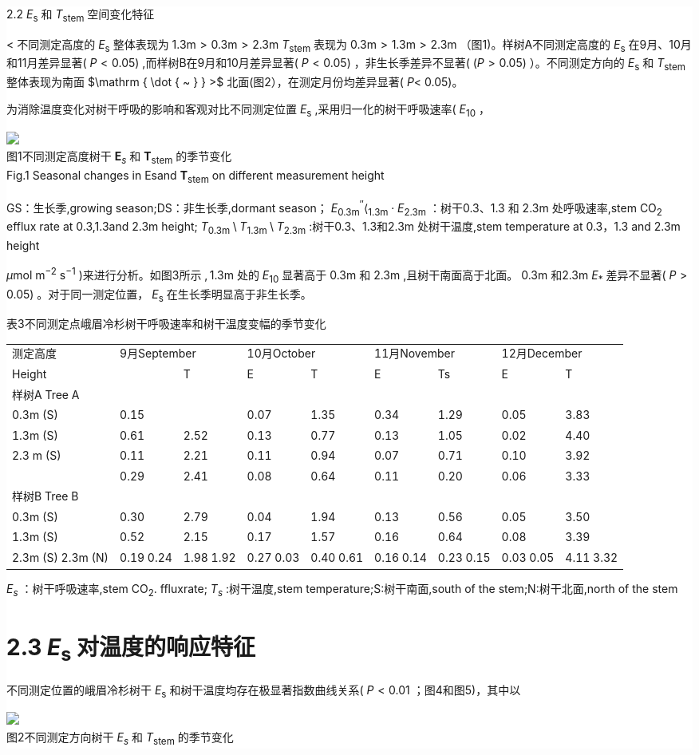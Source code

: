 2.2 $E _ { \mathrm { s } }$ 和 $T _ { \mathrm { s t e m } }$ 空间变化特征

< 不同测定高度的 $E _ { \mathrm { s } }$ 整体表现为 $1 . 3 \mathrm { m } { > } 0 . 3 \mathrm { m } { > } 2 . 3 \mathrm { m }$ $T _ { \mathrm { s t e m } }$ 表现为 $0 . 3 \mathrm { m } > 1 . 3 \mathrm { m } > 2 . 3 \mathrm { m }$ （图1)。样树A不同测定高度的 $E _ { \mathrm { s } }$ 在9月、10月和11月差异显著( $P { < } 0 . 0 5 )$ ,而样树B在9月和10月差异显著( $P { < } 0 . 0 5 )$ ，非生长季差异不显著( $( P { > } 0 . 0 5 )$ ）。不同测定方向的 $E _ { \mathrm { s } }$ 和 $T _ { \mathrm { s t e m } }$ 整体表现为南面 $\mathrm { \dot { ~ } } >$ 北面(图2），在测定月份均差异显著( $P <$ 0.05)。

为消除温度变化对树干呼吸的影响和客观对比不同测定位置 $E _ { \mathrm { s } }$ ,采用归一化的树干呼吸速率( $E _ { 1 0 }$ ，

![](images/2a6099122969bc0b1a620b57936dd1ca4bad5a056e2352a97a8001f6a1c721c2.jpg)  
图1不同测定高度树干 $\pmb { { E } } _ { s }$ 和 $\pmb { T } _ { \mathrm { s t e m } }$ 的季节变化  
Fig.1 Seasonal changes in Esand $\pmb { T } _ { \mathrm { s t e m } }$ on different measurement height

GS：生长季,growing season;DS：非生长季,dormant season； $E _ { 0 . 3 \mathrm { { m } } } ^ { \prime \prime } \langle _ { 1 . 3 \mathrm { { m } } } \cdot E _ { 2 . 3 \mathrm { { m } } }$ ：树干0.3、1.3 和 $2 . 3 \mathrm { m }$ 处呼吸速率,stem $\mathrm { C O } _ { 2 }$ efflux rate at 0.3,1.3and $2 . 3 \mathrm { m }$ height; $T _ { 0 . 3 \mathrm { m } } \setminus T _ { 1 . 3 \mathrm { m } } \setminus T _ { 2 . 3 \mathrm { m } }$ :树干0.3、1.3和2.3m 处树干温度,stem temperature at 0.3，1.3 and $2 . 3 \mathrm { m }$ height

$\mu \mathrm { m o l } \ \mathrm { m } ^ { - 2 } \ \mathrm { s } ^ { - 1 }$ )来进行分析。如图3所示 $, 1 . 3 \mathrm { m }$ 处的 $E _ { 1 0 }$ 显著高于 $0 . 3 \mathrm { m }$ 和 $2 . 3 \mathrm { m }$ ,且树干南面高于北面。 $0 . 3 \mathrm { m }$ 和$2 . 3 \mathrm { m } \ E _ { \ast }$ 差异不显著( $P { > } 0 . 0 5 )$ 。对于同一测定位置， $E _ { \mathrm { s } }$ 在生长季明显高于非生长季。

表3不同测定点峨眉冷杉树干呼吸速率和树干温度变幅的季节变化  

<html><body><table><tr><td>测定高度</td><td colspan="2">9月September</td><td colspan="2">10月October</td><td colspan="2">11月November</td><td colspan="2">12月December</td></tr><tr><td>Height</td><td></td><td>T</td><td>E</td><td>T</td><td>E</td><td>Ts</td><td>E</td><td>T</td></tr><tr><td>样树A Tree A</td><td></td><td></td><td></td><td></td><td></td><td></td><td></td><td></td></tr><tr><td>0.3m (S)</td><td>0.15</td><td></td><td>0.07</td><td>1.35</td><td>0.34</td><td>1.29</td><td>0.05</td><td>3.83</td></tr><tr><td>1.3m (S)</td><td>0.61</td><td>2.52</td><td>0.13</td><td>0.77</td><td>0.13</td><td>1.05</td><td>0.02</td><td>4.40</td></tr><tr><td>2.3 m (S)</td><td>0.11</td><td>2.21</td><td>0.11</td><td>0.94</td><td>0.07</td><td>0.71</td><td>0.10</td><td>3.92</td></tr><tr><td></td><td>0.29</td><td>2.41</td><td>0.08</td><td>0.64</td><td>0.11</td><td>0.20</td><td>0.06</td><td>3.33</td></tr><tr><td>样树B Tree B</td><td></td><td></td><td></td><td></td><td></td><td></td><td></td><td></td></tr><tr><td>0.3m (S)</td><td>0.30</td><td>2.79</td><td>0.04</td><td>1.94</td><td>0.13</td><td>0.56</td><td>0.05</td><td>3.50</td></tr><tr><td>1.3m (S)</td><td>0.52</td><td>2.15</td><td>0.17</td><td>1.57</td><td>0.16</td><td>0.64</td><td>0.08</td><td>3.39</td></tr><tr><td>2.3m (S) 2.3m (N)</td><td>0.19 0.24</td><td>1.98 1.92</td><td>0.27 0.03</td><td>0.40 0.61</td><td>0.16 0.14</td><td>0.23 0.15</td><td>0.03 0.05</td><td>4.11 3.32</td></tr></table></body></html>

$E _ { s }$ ：树干呼吸速率,stem $\mathrm { C O } _ { 2 } .$ ffluxrate; $T _ { s }$ :树干温度,stem temperature;S:树干南面,south of the stem;N:树干北面,north of the stem

# 2.3 $E _ { \mathrm { s } }$ 对温度的响应特征

不同测定位置的峨眉冷杉树干 $E _ { \mathrm { s } }$ 和树干温度均存在极显著指数曲线关系( $P { < } 0 . 0 1$ ；图4和图5)，其中以

![](images/8877dd872cba31ef5d10677fc21ba2405efdc583e74bb53ad6b694ebdefab4ca.jpg)  
图2不同测定方向树干 $E _ { s }$ 和 $T _ { \mathrm { s t e m } }$ 的季节变化
